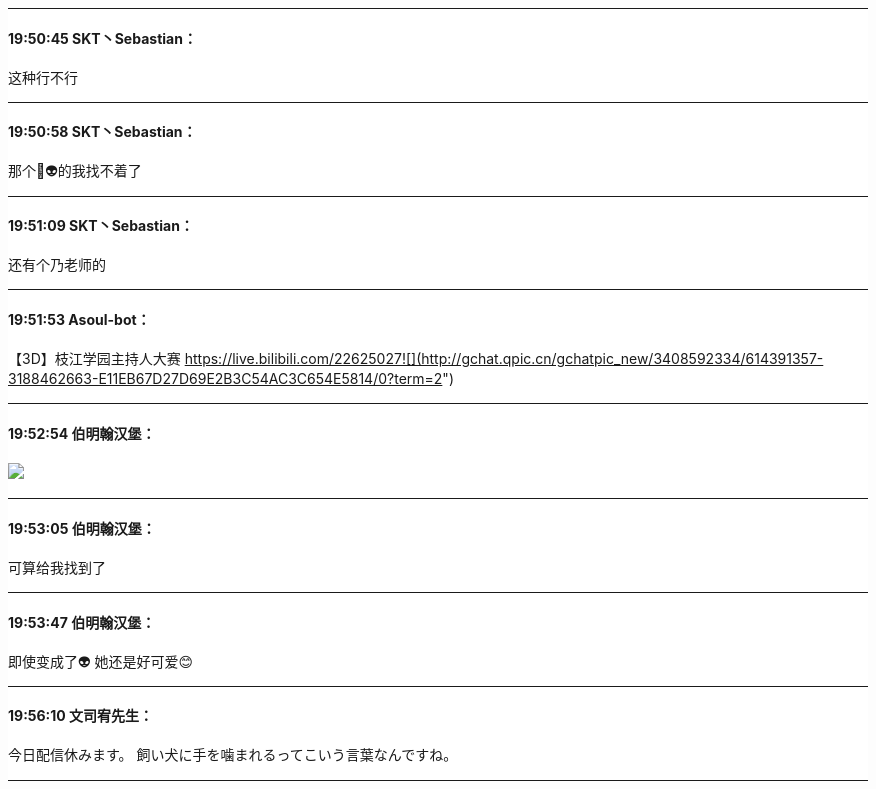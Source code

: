 *****

#### 19:50:45  SKT丶Sebastian：

这种行不行

*****

#### 19:50:58  SKT丶Sebastian：

那个🚫👽的我找不着了

*****

#### 19:51:09  SKT丶Sebastian：

还有个乃老师的

*****

#### 19:51:53  Asoul-bot：

【3D】枝江学园主持人大赛
https://live.bilibili.com/22625027![](http://gchat.qpic.cn/gchatpic_new/3408592334/614391357-3188462663-E11EB67D27D69E2B3C54AC3C654E5814/0?term=2")

*****

#### 19:52:54  伯明翰汉堡：

![](http://gchat.qpic.cn/gchatpic_new/3260273458/614391357-2888448692-C6446B9FC0A9536042F5D7DFB11615D0/0?term=2")

*****

#### 19:53:05  伯明翰汉堡：

可算给我找到了

*****

#### 19:53:47  伯明翰汉堡：

即使变成了👽
她还是好可爱😊

*****

#### 19:56:10  文司宥先生：

今日配信休みます。
飼い犬に手を噛まれるってこいう言葉なんですね。

*****
